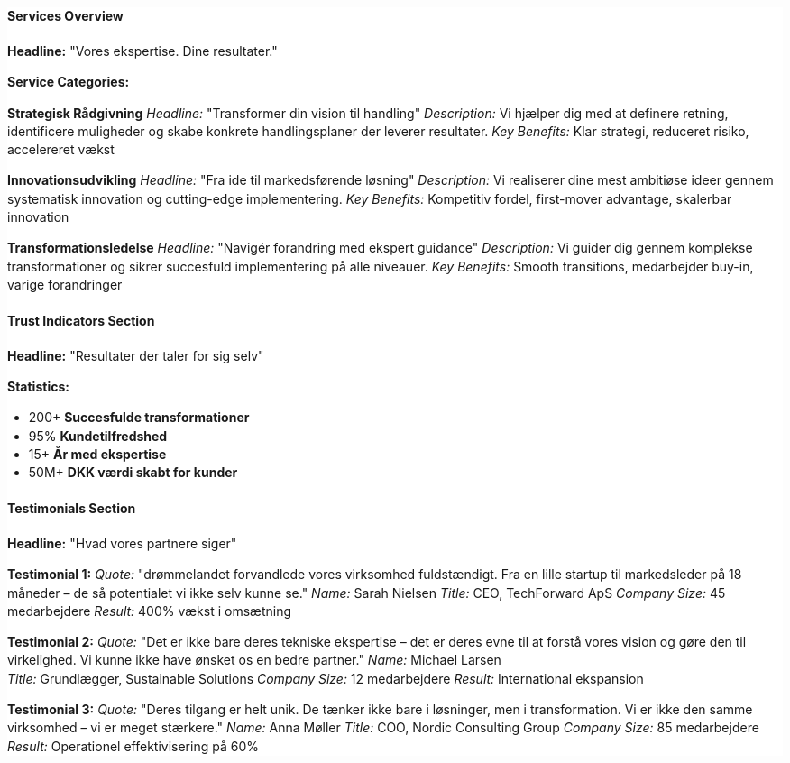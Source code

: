 #### Services Overview
**Headline:** "Vores ekspertise. Dine resultater."

**Service Categories:**

**Strategisk Rådgivning**
*Headline:* "Transformer din vision til handling"
*Description:* Vi hjælper dig med at definere retning, identificere muligheder og skabe konkrete handlingsplaner der leverer resultater.
*Key Benefits:* Klar strategi, reduceret risiko, accelereret vækst

**Innovationsudvikling**
*Headline:* "Fra ide til markedsførende løsning"
*Description:* Vi realiserer dine mest ambitiøse ideer gennem systematisk innovation og cutting-edge implementering.
*Key Benefits:* Kompetitiv fordel, first-mover advantage, skalerbar innovation

**Transformationsledelse**
*Headline:* "Navigér forandring med ekspert guidance"
*Description:* Vi guider dig gennem komplekse transformationer og sikrer succesfuld implementering på alle niveauer.
*Key Benefits:* Smooth transitions, medarbejder buy-in, varige forandringer

#### Trust Indicators Section
**Headline:** "Resultater der taler for sig selv"

**Statistics:**
- 200+ **Succesfulde transformationer**
- 95% **Kundetilfredshed**
- 15+ **År med ekspertise**
- 50M+ **DKK værdi skabt for kunder**

#### Testimonials Section
**Headline:** "Hvad vores partnere siger"

**Testimonial 1:**
*Quote:* "drømmelandet forvandlede vores virksomhed fuldstændigt. Fra en lille startup til markedsleder på 18 måneder – de så potentialet vi ikke selv kunne se."
*Name:* Sarah Nielsen
*Title:* CEO, TechForward ApS
*Company Size:* 45 medarbejdere
*Result:* 400% vækst i omsætning

**Testimonial 2:**
*Quote:* "Det er ikke bare deres tekniske ekspertise – det er deres evne til at forstå vores vision og gøre den til virkelighed. Vi kunne ikke have ønsket os en bedre partner."
*Name:* Michael Larsen  
*Title:* Grundlægger, Sustainable Solutions
*Company Size:* 12 medarbejdere
*Result:* International ekspansion

**Testimonial 3:**
*Quote:* "Deres tilgang er helt unik. De tænker ikke bare i løsninger, men i transformation. Vi er ikke den samme virksomhed – vi er meget stærkere."
*Name:* Anna Møller
*Title:* COO, Nordic Consulting Group
*Company Size:* 85 medarbejdere
*Result:* Operationel effektivisering på 60%
